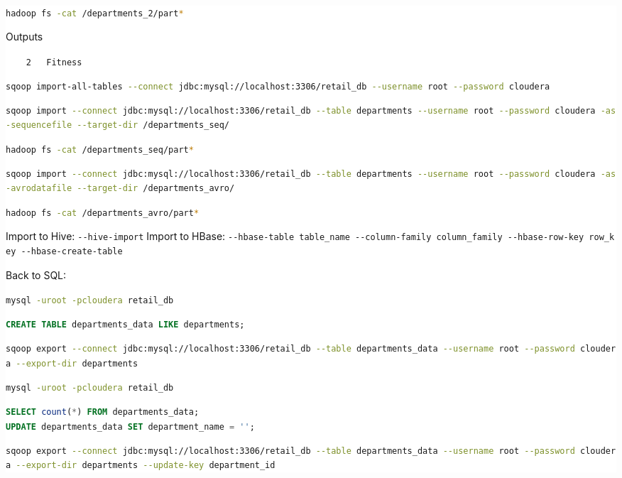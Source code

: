 ```sh
hadoop fs -cat /departments_2/part*
```

Outputs
```
	2	Fitness
```

```sh
sqoop import-all-tables --connect jdbc:mysql://localhost:3306/retail_db --username root --password cloudera
```

```sh
sqoop import --connect jdbc:mysql://localhost:3306/retail_db --table departments --username root --password cloudera -as-sequencefile --target-dir /departments_seq/
```

```sh
hadoop fs -cat /departments_seq/part*
```

```sh
sqoop import --connect jdbc:mysql://localhost:3306/retail_db --table departments --username root --password cloudera -as-avrodatafile --target-dir /departments_avro/
```

```sh
hadoop fs -cat /departments_avro/part*
```

Import to Hive: `--hive-import`
Import to HBase: `--hbase-table table_name --column-family column_family --hbase-row-key row_key --hbase-create-table`

Back to SQL:

```sh
mysql -uroot -pcloudera retail_db
```

```sql
CREATE TABLE departments_data LIKE departments;
```

```sh
sqoop export --connect jdbc:mysql://localhost:3306/retail_db --table departments_data --username root --password cloudera --export-dir departments
```

```sh
mysql -uroot -pcloudera retail_db
```

```sql
SELECT count(*) FROM departments_data;
UPDATE departments_data SET department_name = '';
```

```sh
sqoop export --connect jdbc:mysql://localhost:3306/retail_db --table departments_data --username root --password cloudera --export-dir departments --update-key department_id
```
